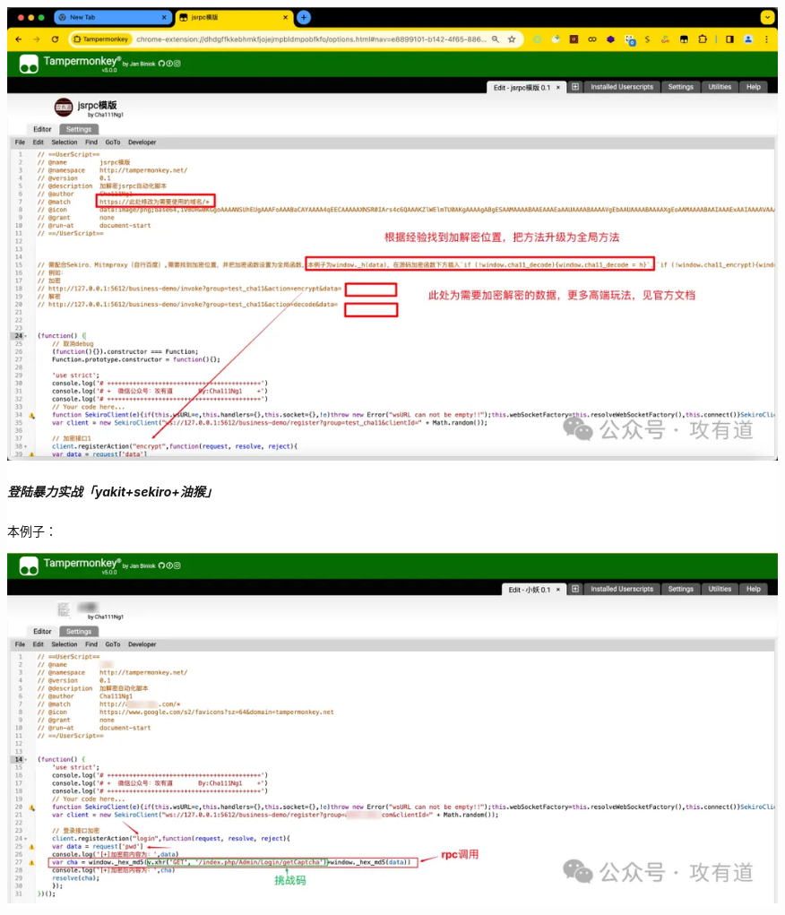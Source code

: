 ![图片](./js逆向.assets/640-1715338793889-212.webp)

##### 登陆暴力实战「yakit+sekiro+油猴」

本例子：

![图片](./js逆向.assets/640-1715338793889-213.webp)
